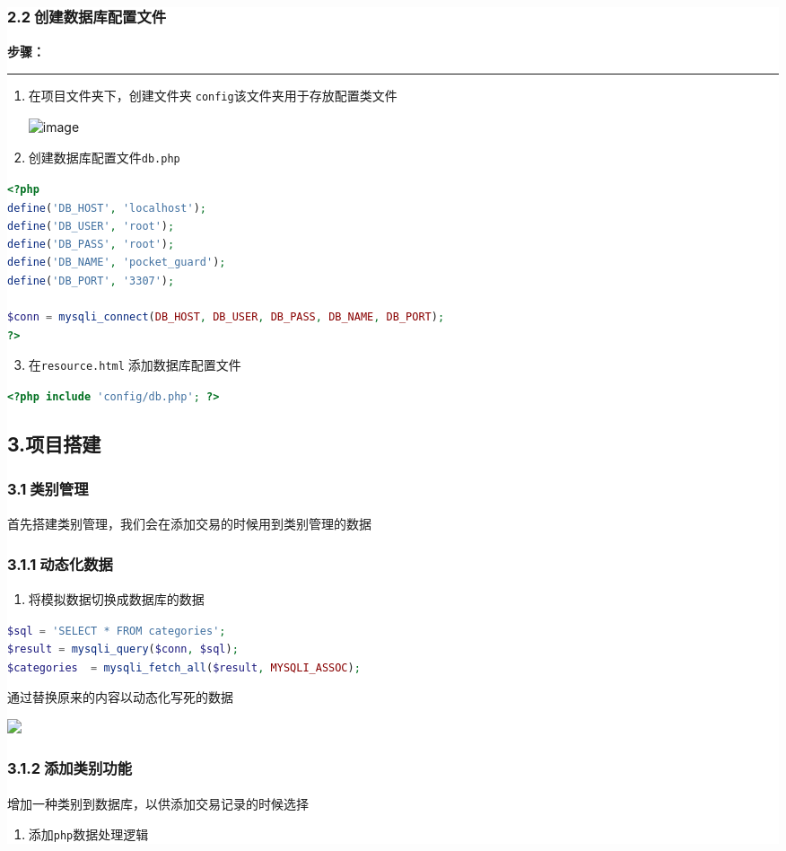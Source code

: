### 2.2 创建数据库配置文件

**步骤：**
<hr>

1. 在项目文件夹下，创建文件夹 `config`该文件夹用于存放配置类文件

    <img src="https://zhjyshop.oss-cn-hangzhou.aliyuncs.com/Public/Uploads/m_66186209ae3dc.jpg" alt="image" width="300">  


2. 创建数据库配置文件`db.php`

```php  
<?php  
define('DB_HOST', 'localhost');  
define('DB_USER', 'root');  
define('DB_PASS', 'root');  
define('DB_NAME', 'pocket_guard');  
define('DB_PORT', '3307');    
    
$conn = mysqli_connect(DB_HOST, DB_USER, DB_PASS, DB_NAME, DB_PORT);
?>    
```  

3. 在`resource.html` 添加数据库配置文件

```php  
<?php include 'config/db.php'; ?>  
```

## 3.项目搭建

### 3.1  类别管理

首先搭建类别管理，我们会在添加交易的时候用到类别管理的数据

### 3.1.1 动态化数据

1. 将模拟数据切换成数据库的数据

```php
$sql = 'SELECT * FROM categories';
$result = mysqli_query($conn, $sql);
$categories  = mysqli_fetch_all($result, MYSQLI_ASSOC);
```

通过替换原来的内容以动态化写死的数据

![](https://pic.leetcode.cn/1713428880-NSlOzq-WeChatc04f1fd52c8696d959dcecaf40e38db5.jpg)

### 3.1.2 添加类别功能

增加一种类别到数据库，以供添加交易记录的时候选择

1. 添加`php`数据处理逻辑
